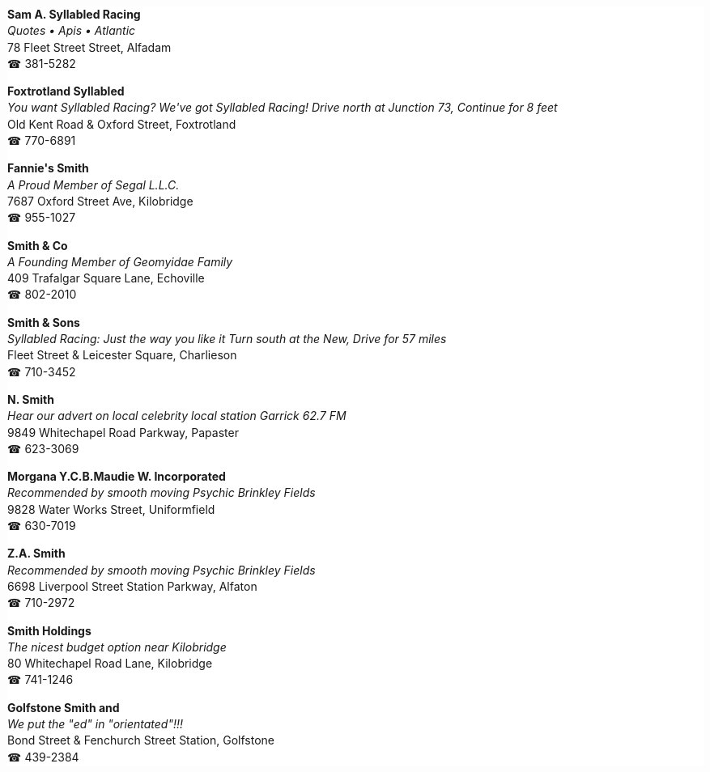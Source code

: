 **Sam A. Syllabled Racing**  
_Quotes • Apis • Atlantic_  
78 Fleet Street Street, Alfadam  
☎ 381-5282

**Foxtrotland Syllabled**  
_You want Syllabled Racing? We've got Syllabled Racing! 
Drive north at Junction 73, Continue for 8 feet_  
Old Kent Road & Oxford Street, Foxtrotland  
☎ 770-6891

**Fannie's Smith**  
_A Proud Member of Segal L.L.C._  
7687 Oxford Street Ave, Kilobridge  
☎ 955-1027

**Smith & Co**  
_A Founding Member of Geomyidae Family_  
409 Trafalgar Square Lane, Echoville  
☎ 802-2010

**Smith & Sons**  
_Syllabled Racing: Just the way you like it 
Turn south at the New, Drive for 57 miles_  
Fleet Street & Leicester Square, Charlieson  
☎ 710-3452

**N. Smith**  
_Hear our advert on local celebrity local station Garrick 62.7 FM_  
9849 Whitechapel Road Parkway, Papaster  
☎ 623-3069

**Morgana Y.C.B.Maudie W. Incorporated**  
_Recommended by smooth moving Psychic Brinkley Fields_  
9828 Water Works Street, Uniformfield  
☎ 630-7019

**Z.A. Smith**  
_Recommended by smooth moving Psychic Brinkley Fields_  
6698 Liverpool Street Station Parkway, Alfaton  
☎ 710-2972

**Smith Holdings**  
_The nicest budget option near Kilobridge_  
80 Whitechapel Road Lane, Kilobridge  
☎ 741-1246

**Golfstone Smith and**  
_We put the "ed" in "orientated"!!!_  
Bond Street & Fenchurch Street Station, Golfstone  
☎ 439-2384

